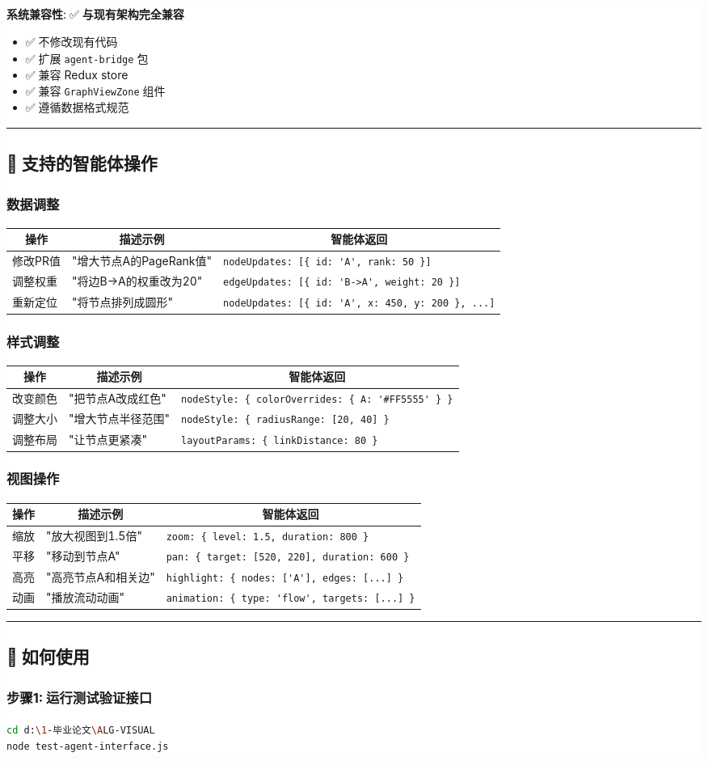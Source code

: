 **系统兼容性**: ✅ **与现有架构完全兼容**

- ✅ 不修改现有代码
- ✅ 扩展 `agent-bridge` 包
- ✅ 兼容 Redux store
- ✅ 兼容 `GraphViewZone` 组件
- ✅ 遵循数据格式规范

---

## 🎯 支持的智能体操作

### 数据调整

| 操作 | 描述示例 | 智能体返回 |
|------|---------|-----------|
| 修改PR值 | "增大节点A的PageRank值" | `nodeUpdates: [{ id: 'A', rank: 50 }]` |
| 调整权重 | "将边B->A的权重改为20" | `edgeUpdates: [{ id: 'B->A', weight: 20 }]` |
| 重新定位 | "将节点排列成圆形" | `nodeUpdates: [{ id: 'A', x: 450, y: 200 }, ...]` |

### 样式调整

| 操作 | 描述示例 | 智能体返回 |
|------|---------|-----------|
| 改变颜色 | "把节点A改成红色" | `nodeStyle: { colorOverrides: { A: '#FF5555' } }` |
| 调整大小 | "增大节点半径范围" | `nodeStyle: { radiusRange: [20, 40] }` |
| 调整布局 | "让节点更紧凑" | `layoutParams: { linkDistance: 80 }` |

### 视图操作

| 操作 | 描述示例 | 智能体返回 |
|------|---------|-----------|
| 缩放 | "放大视图到1.5倍" | `zoom: { level: 1.5, duration: 800 }` |
| 平移 | "移动到节点A" | `pan: { target: [520, 220], duration: 600 }` |
| 高亮 | "高亮节点A和相关边" | `highlight: { nodes: ['A'], edges: [...] }` |
| 动画 | "播放流动动画" | `animation: { type: 'flow', targets: [...] }` |

---

## 🚀 如何使用

### 步骤1: 运行测试验证接口

```bash
cd d:\1-毕业论文\ALG-VISUAL
node test-agent-interface.js
```
